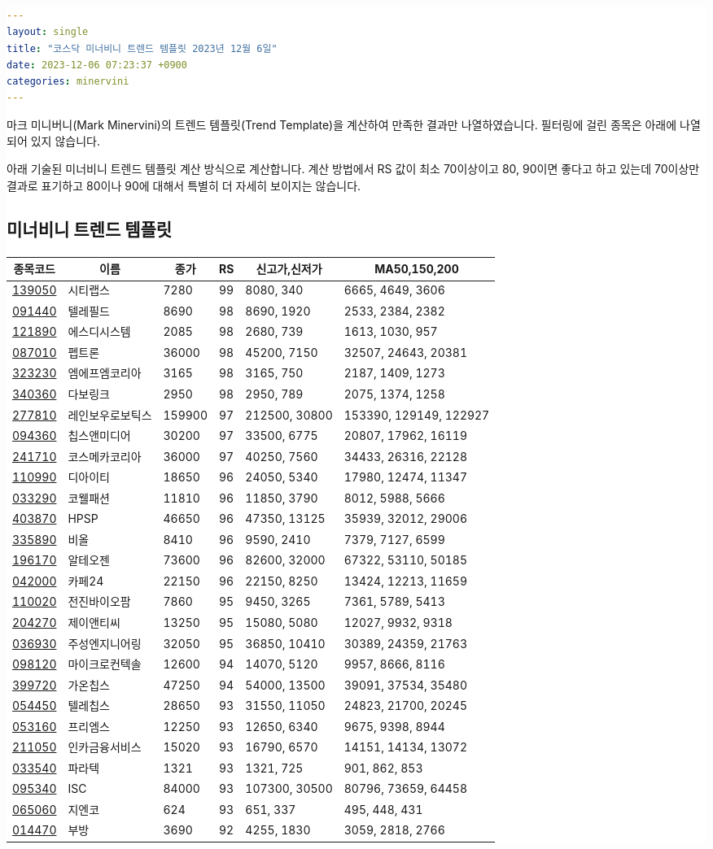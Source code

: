```yaml
---
layout: single
title: "코스닥 미너비니 트렌드 템플릿 2023년 12월 6일"
date: 2023-12-06 07:23:37 +0900
categories: minervini
---
```

마크 미니버니(Mark Minervini)의 트렌드 템플릿(Trend Template)을 계산하여 만족한 결과만 나열하였습니다. 필터링에 걸린 종목은 아래에 나열되어 있지 않습니다.

아래 기술된 미너비니 트렌드 템플릿 계산 방식으로 계산합니다. 계산 방법에서 RS 값이 최소 70이상이고 80, 90이면 좋다고 하고 있는데 70이상만 결과로 표기하고 80이나 90에 대해서 특별히 더 자세히 보이지는 않습니다.

## 미너비니 트렌드 템플릿

|종목코드|이름|종가|RS|신고가,신저가|MA50,150,200|
|------|---|---|--|---------|------------|
|[139050](https://finance.daum.net/quotes/A139050)|시티랩스|7280|99|8080, 340|6665, 4649, 3606|
|[091440](https://finance.daum.net/quotes/A091440)|텔레필드|8690|98|8690, 1920|2533, 2384, 2382|
|[121890](https://finance.daum.net/quotes/A121890)|에스디시스템|2085|98|2680, 739|1613, 1030, 957|
|[087010](https://finance.daum.net/quotes/A087010)|펩트론|36000|98|45200, 7150|32507, 24643, 20381|
|[323230](https://finance.daum.net/quotes/A323230)|엠에프엠코리아|3165|98|3165, 750|2187, 1409, 1273|
|[340360](https://finance.daum.net/quotes/A340360)|다보링크|2950|98|2950, 789|2075, 1374, 1258|
|[277810](https://finance.daum.net/quotes/A277810)|레인보우로보틱스|159900|97|212500, 30800|153390, 129149, 122927|
|[094360](https://finance.daum.net/quotes/A094360)|칩스앤미디어|30200|97|33500, 6775|20807, 17962, 16119|
|[241710](https://finance.daum.net/quotes/A241710)|코스메카코리아|36000|97|40250, 7560|34433, 26316, 22128|
|[110990](https://finance.daum.net/quotes/A110990)|디아이티|18650|96|24050, 5340|17980, 12474, 11347|
|[033290](https://finance.daum.net/quotes/A033290)|코웰패션|11810|96|11850, 3790|8012, 5988, 5666|
|[403870](https://finance.daum.net/quotes/A403870)|HPSP|46650|96|47350, 13125|35939, 32012, 29006|
|[335890](https://finance.daum.net/quotes/A335890)|비올|8410|96|9590, 2410|7379, 7127, 6599|
|[196170](https://finance.daum.net/quotes/A196170)|알테오젠|73600|96|82600, 32000|67322, 53110, 50185|
|[042000](https://finance.daum.net/quotes/A042000)|카페24|22150|96|22150, 8250|13424, 12213, 11659|
|[110020](https://finance.daum.net/quotes/A110020)|전진바이오팜|7860|95|9450, 3265|7361, 5789, 5413|
|[204270](https://finance.daum.net/quotes/A204270)|제이앤티씨|13250|95|15080, 5080|12027, 9932, 9318|
|[036930](https://finance.daum.net/quotes/A036930)|주성엔지니어링|32050|95|36850, 10410|30389, 24359, 21763|
|[098120](https://finance.daum.net/quotes/A098120)|마이크로컨텍솔|12600|94|14070, 5120|9957, 8666, 8116|
|[399720](https://finance.daum.net/quotes/A399720)|가온칩스|47250|94|54000, 13500|39091, 37534, 35480|
|[054450](https://finance.daum.net/quotes/A054450)|텔레칩스|28650|93|31550, 11050|24823, 21700, 20245|
|[053160](https://finance.daum.net/quotes/A053160)|프리엠스|12250|93|12650, 6340|9675, 9398, 8944|
|[211050](https://finance.daum.net/quotes/A211050)|인카금융서비스|15020|93|16790, 6570|14151, 14134, 13072|
|[033540](https://finance.daum.net/quotes/A033540)|파라텍|1321|93|1321, 725|901, 862, 853|
|[095340](https://finance.daum.net/quotes/A095340)|ISC|84000|93|107300, 30500|80796, 73659, 64458|
|[065060](https://finance.daum.net/quotes/A065060)|지엔코|624|93|651, 337|495, 448, 431|
|[014470](https://finance.daum.net/quotes/A014470)|부방|3690|92|4255, 1830|3059, 2818, 2766|